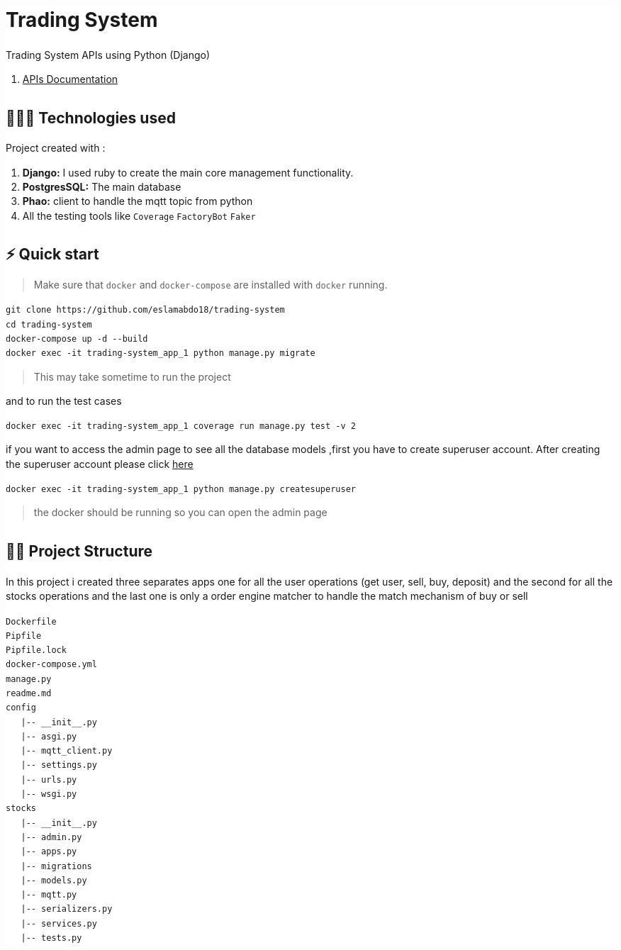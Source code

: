﻿# Trading System

Trading System APIs using Python (Django)
1.  [APIs Documentation](https://documenter.getpostman.com/view/12162243/2s8YzP35YL)

## 🧑🏽‍💻 Technologies used

Project created with :

1. **Django:** I used ruby to create the main core management functionality.
2. **PostgresSQL:** The main database
3. **Phao:** client to handle the mqtt topic from python
4. All the testing tools like `Coverage` `FactoryBot` `Faker`

## ⚡️ Quick start

> Make sure that `docker` and `docker-compose` are installed with `docker` running.

    git clone https://github.com/eslamabdo18/trading-system
    cd trading-system
    docker-compose up -d --build
    docker exec -it trading-system_app_1 python manage.py migrate

> This may take sometime to run the project

and to run the test cases

    docker exec -it trading-system_app_1 coverage run manage.py test -v 2

if you want to access the admin page to see all the database models ,first you have to create superuser account. After creating the superuser account please click [here](http://localhost:8000/admin)

```
docker exec -it trading-system_app_1 python manage.py createsuperuser
```

> the docker should be running so you can open the admin page

## ✍🏼 Project Structure

In this project i created three separates apps one for all the user operations (get user, sell, buy, deposit) and the second for all the stocks operations and the last one is only a order engine matcher to handle the match mechanism of buy or sell

```
Dockerfile
Pipfile
Pipfile.lock
docker-compose.yml
manage.py
readme.md
config
   |-- __init__.py
   |-- asgi.py
   |-- mqtt_client.py
   |-- settings.py
   |-- urls.py
   |-- wsgi.py
stocks
   |-- __init__.py
   |-- admin.py
   |-- apps.py
   |-- migrations
   |-- models.py
   |-- mqtt.py
   |-- serializers.py
   |-- services.py
   |-- tests.py
```